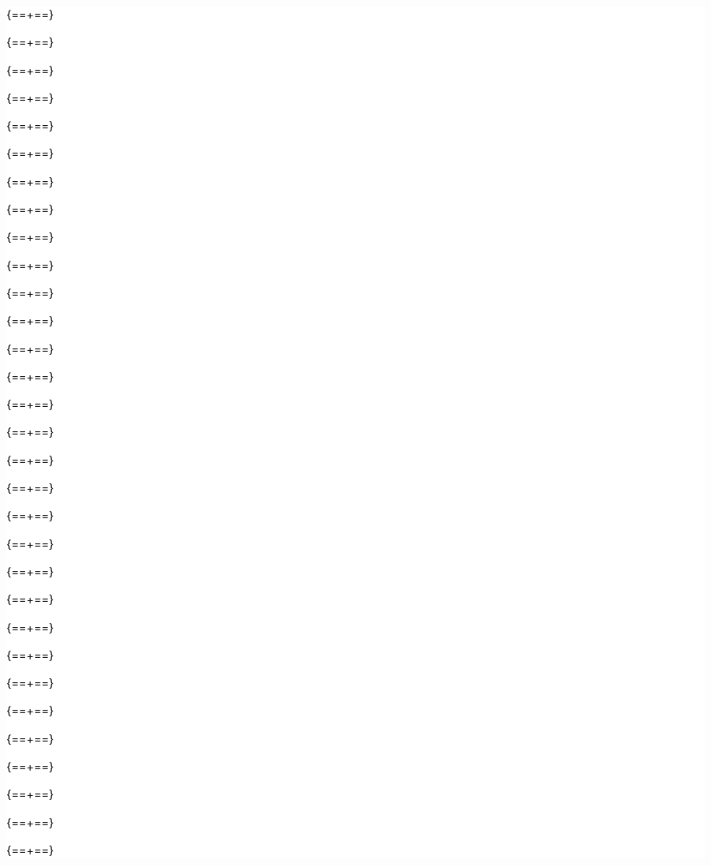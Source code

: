
{==+==}

{==+==}

{==+==}

{==+==}


{==+==}

{==+==}

{==+==}

{==+==}

{==+==}


{==+==}

{==+==}

{==+==}

{==+==}


{==+==}

{==+==}

{==+==}

{==+==}

{==+==}

{==+==}

{==+==}

{==+==}

{==+==}

{==+==}

{==+==}

{==+==}

{==+==}

{==+==}


{==+==}

{==+==}

{==+==}



{==+==}
